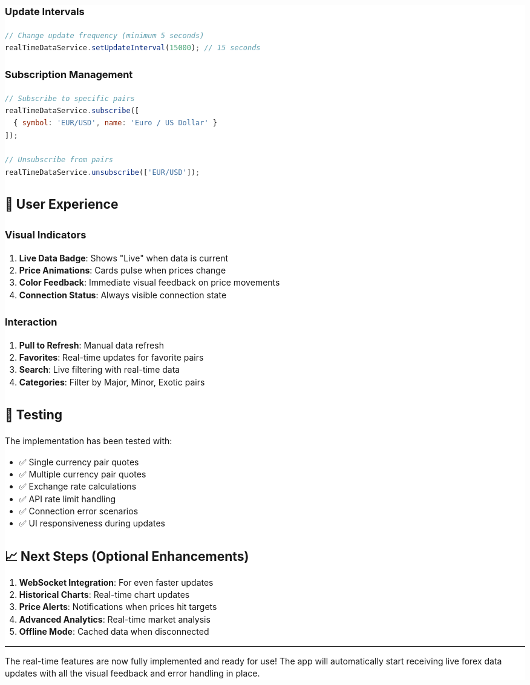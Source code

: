 ### **Update Intervals**
```javascript
// Change update frequency (minimum 5 seconds)
realTimeDataService.setUpdateInterval(15000); // 15 seconds
```

### **Subscription Management**
```javascript
// Subscribe to specific pairs
realTimeDataService.subscribe([
  { symbol: 'EUR/USD', name: 'Euro / US Dollar' }
]);

// Unsubscribe from pairs
realTimeDataService.unsubscribe(['EUR/USD']);
```

## 📱 User Experience

### **Visual Indicators**
1. **Live Data Badge**: Shows "Live" when data is current
2. **Price Animations**: Cards pulse when prices change
3. **Color Feedback**: Immediate visual feedback on price movements
4. **Connection Status**: Always visible connection state

### **Interaction**
1. **Pull to Refresh**: Manual data refresh
2. **Favorites**: Real-time updates for favorite pairs
3. **Search**: Live filtering with real-time data
4. **Categories**: Filter by Major, Minor, Exotic pairs

## 🧪 Testing

The implementation has been tested with:
- ✅ Single currency pair quotes
- ✅ Multiple currency pair quotes  
- ✅ Exchange rate calculations
- ✅ API rate limit handling
- ✅ Connection error scenarios
- ✅ UI responsiveness during updates

## 📈 Next Steps (Optional Enhancements)

1. **WebSocket Integration**: For even faster updates
2. **Historical Charts**: Real-time chart updates
3. **Price Alerts**: Notifications when prices hit targets
4. **Advanced Analytics**: Real-time market analysis
5. **Offline Mode**: Cached data when disconnected

---

The real-time features are now fully implemented and ready for use! The app will automatically start receiving live forex data updates with all the visual feedback and error handling in place.
